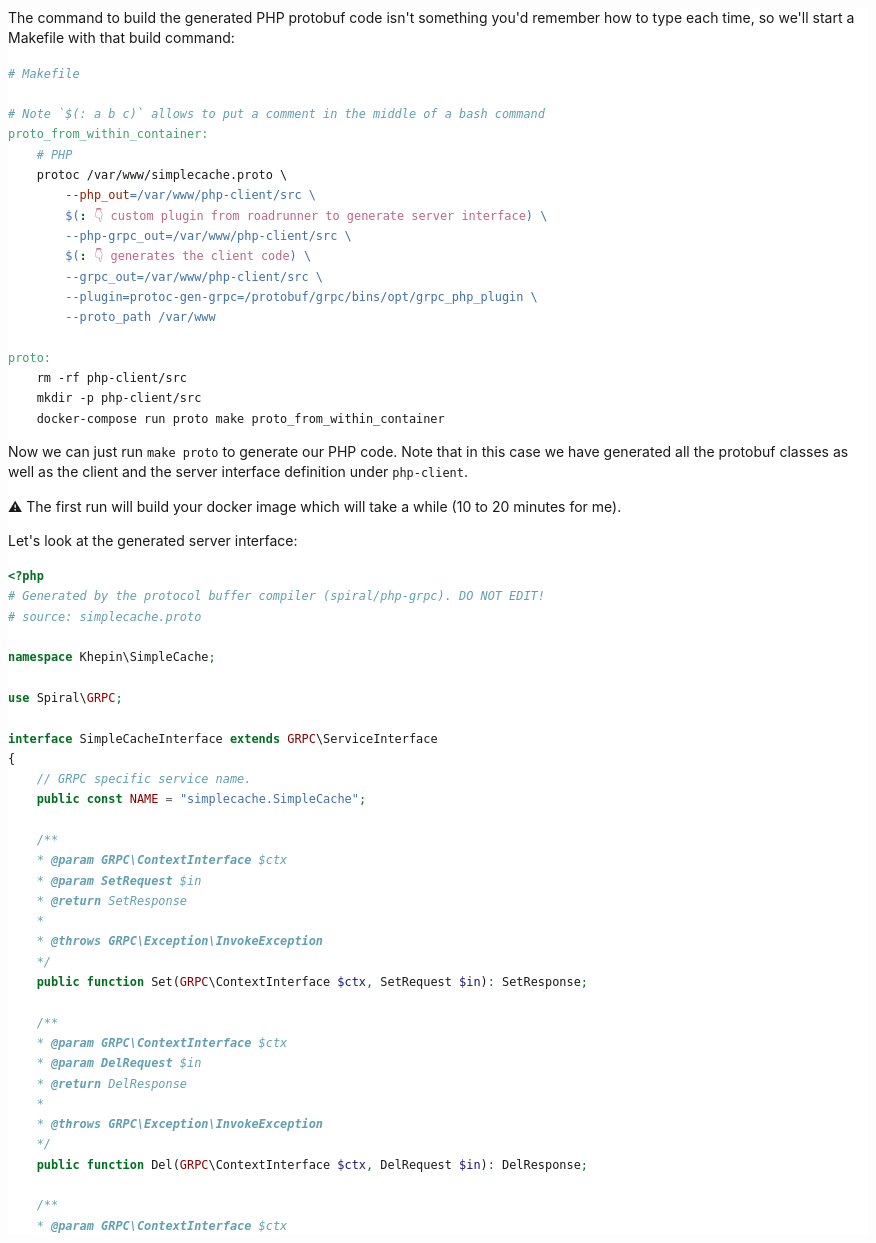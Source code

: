 The command to build the generated PHP protobuf code isn't something you'd remember how to type each time, so we'll start a Makefile with that build command:

```Makefile
# Makefile

# Note `$(: a b c)` allows to put a comment in the middle of a bash command
proto_from_within_container:
	# PHP
	protoc /var/www/simplecache.proto \
		--php_out=/var/www/php-client/src \
		$(: 👇 custom plugin from roadrunner to generate server interface) \
		--php-grpc_out=/var/www/php-client/src \
		$(: 👇 generates the client code) \
		--grpc_out=/var/www/php-client/src \
		--plugin=protoc-gen-grpc=/protobuf/grpc/bins/opt/grpc_php_plugin \
		--proto_path /var/www

proto:
	rm -rf php-client/src
	mkdir -p php-client/src
	docker-compose run proto make proto_from_within_container
```

Now we can just run `make proto` to generate our PHP code. Note that in this case we have generated all the protobuf classes as well as the client and the server interface definition under `php-client`.

⚠️ The first run will build your docker image which will take a while (10 to 20 minutes for me).

Let's look at the generated server interface:

```php
<?php
# Generated by the protocol buffer compiler (spiral/php-grpc). DO NOT EDIT!
# source: simplecache.proto

namespace Khepin\SimpleCache;

use Spiral\GRPC;

interface SimpleCacheInterface extends GRPC\ServiceInterface
{
    // GRPC specific service name.
    public const NAME = "simplecache.SimpleCache";

    /**
    * @param GRPC\ContextInterface $ctx
    * @param SetRequest $in
    * @return SetResponse
    *
    * @throws GRPC\Exception\InvokeException
    */
    public function Set(GRPC\ContextInterface $ctx, SetRequest $in): SetResponse;

    /**
    * @param GRPC\ContextInterface $ctx
    * @param DelRequest $in
    * @return DelResponse
    *
    * @throws GRPC\Exception\InvokeException
    */
    public function Del(GRPC\ContextInterface $ctx, DelRequest $in): DelResponse;

    /**
    * @param GRPC\ContextInterface $ctx
```
